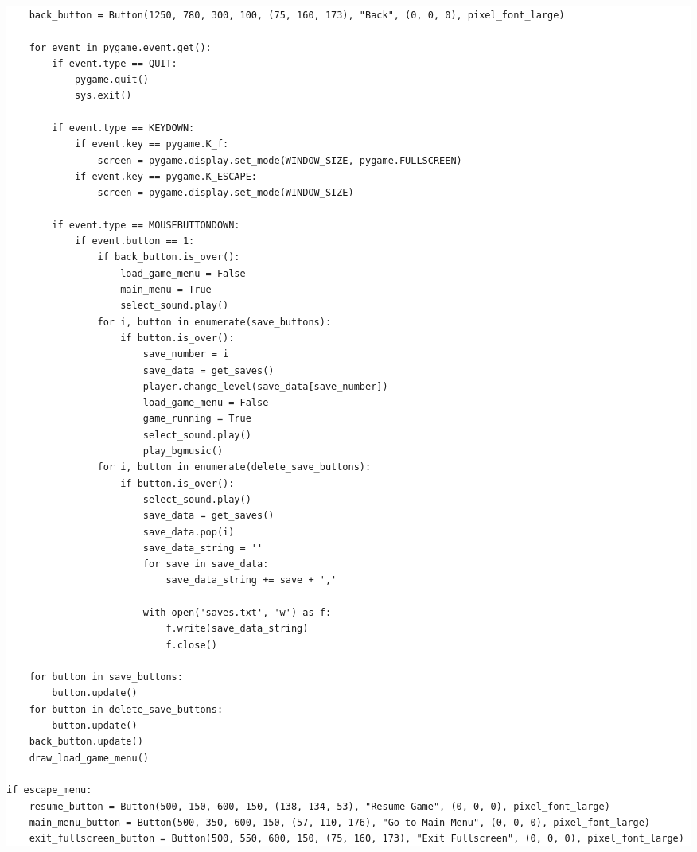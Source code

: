         back_button = Button(1250, 780, 300, 100, (75, 160, 173), "Back", (0, 0, 0), pixel_font_large)

        for event in pygame.event.get():
            if event.type == QUIT:
                pygame.quit()
                sys.exit()

            if event.type == KEYDOWN:
                if event.key == pygame.K_f:
                    screen = pygame.display.set_mode(WINDOW_SIZE, pygame.FULLSCREEN)
                if event.key == pygame.K_ESCAPE:
                    screen = pygame.display.set_mode(WINDOW_SIZE)

            if event.type == MOUSEBUTTONDOWN:
                if event.button == 1:
                    if back_button.is_over():
                        load_game_menu = False
                        main_menu = True
                        select_sound.play()
                    for i, button in enumerate(save_buttons):
                        if button.is_over():
                            save_number = i
                            save_data = get_saves()
                            player.change_level(save_data[save_number])
                            load_game_menu = False
                            game_running = True
                            select_sound.play()
                            play_bgmusic()
                    for i, button in enumerate(delete_save_buttons):
                        if button.is_over():
                            select_sound.play()
                            save_data = get_saves()
                            save_data.pop(i)
                            save_data_string = ''
                            for save in save_data:
                                save_data_string += save + ','

                            with open('saves.txt', 'w') as f:
                                f.write(save_data_string)
                                f.close()

        for button in save_buttons:
            button.update()
        for button in delete_save_buttons:
            button.update()
        back_button.update()
        draw_load_game_menu()

    if escape_menu:
        resume_button = Button(500, 150, 600, 150, (138, 134, 53), "Resume Game", (0, 0, 0), pixel_font_large)
        main_menu_button = Button(500, 350, 600, 150, (57, 110, 176), "Go to Main Menu", (0, 0, 0), pixel_font_large)
        exit_fullscreen_button = Button(500, 550, 600, 150, (75, 160, 173), "Exit Fullscreen", (0, 0, 0), pixel_font_large)
